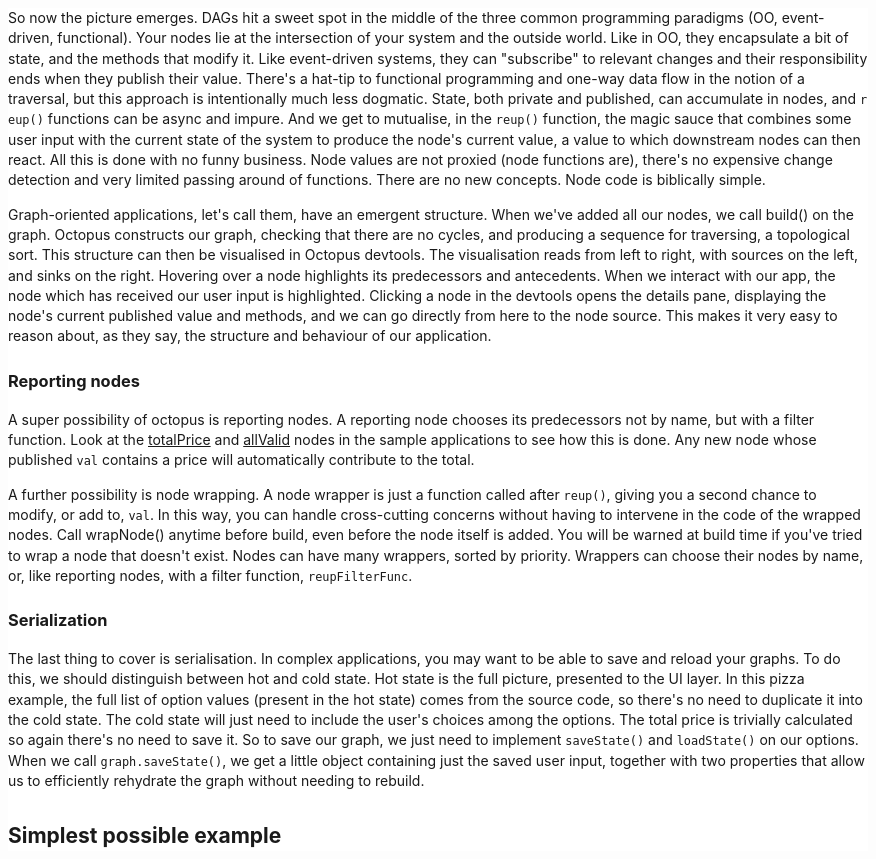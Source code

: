 So now the picture emerges. DAGs hit a sweet spot in the middle of the three common programming paradigms (OO, event-driven, functional). Your nodes lie at the intersection of your system and the outside world. Like in OO, they encapsulate a bit of state, and the methods that modify it. Like event-driven systems, they can "subscribe" to relevant changes and their responsibility ends when they publish their value. There's a hat-tip to functional programming and one-way data flow in the notion of a traversal, but this approach is intentionally much less dogmatic. State, both private and published, can accumulate in nodes, and `reup()` functions can be async and impure. And we get to mutualise, in the `reup()` function, the magic sauce that combines some user input with the current state of the system to produce the node's current value, a value to which downstream nodes can then react. All this is done with no funny business. Node values are not proxied (node functions are), there's no expensive change detection and very limited passing around of functions. There are no new concepts. Node code is biblically simple.

Graph-oriented applications, let's call them, have an emergent structure. When we've added all our nodes, we call build() on the graph. Octopus constructs our graph, checking that there are no cycles, and producing a sequence for traversing, a topological sort. This structure can then be visualised in Octopus devtools. The visualisation reads from left to right, with sources on the left, and sinks on the right. Hovering over a node highlights its predecessors and antecedents. When we interact with our app, the node which has received our user input is highlighted. Clicking a node in the devtools opens the details pane, displaying the node's current published value and methods, and we can go directly from here to the node source. This makes it very easy to reason about, as they say, the structure and behaviour of our application.

### Reporting nodes

A super possibility of octopus is reporting nodes. A reporting node chooses its predecessors not by name, but with a filter function. Look at the [totalPrice](./apps/octopus-pizza/src/graph/totalPrice.ts) and [allValid](./apps/octopus-pizza/src/graph/allValid.ts) nodes in the sample applications to see how this is done. Any new node whose published `val` contains a price will automatically contribute to the total.

A further possibility is node wrapping. A node wrapper is just a function called after `reup()`, giving you a second chance to modify, or add to, `val`. In this way, you can handle cross-cutting concerns without having to intervene in the code of the wrapped nodes. Call wrapNode() anytime before build, even before the node itself is added. You will be warned at build time if you've tried to wrap a node that doesn't exist. Nodes can have many wrappers, sorted by priority. Wrappers can choose their nodes by name, or, like reporting nodes, with a filter function, `reupFilterFunc`.

### Serialization

The last thing to cover is serialisation. In complex applications, you may want to be able to save and reload your graphs. To do this, we should distinguish between hot and cold state. Hot state is the full picture, presented to the UI layer. In this pizza example, the full list of option values (present in the hot state) comes from the source code, so there's no need to duplicate it into the cold state. The cold state will just need to include the user's choices among the options. The total price is trivially calculated so again there's no need to save it. So to save our graph, we just need to implement `saveState()` and `loadState()` on our options. When we call `graph.saveState()`, we get a little object containing just the saved user input, together with two properties that allow us to efficiently rehydrate the graph without needing to rebuild.

## Simplest possible example
